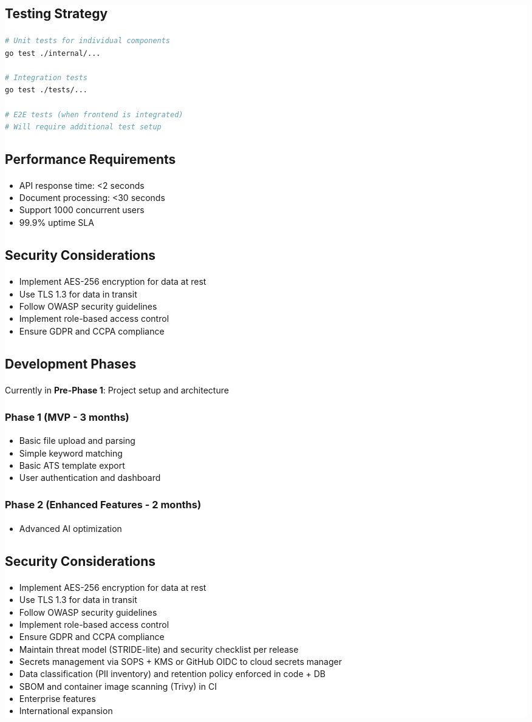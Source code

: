 ## Testing Strategy

```bash
# Unit tests for individual components
go test ./internal/...

# Integration tests
go test ./tests/...

# E2E tests (when frontend is integrated)
# Will require additional test setup
```

## Performance Requirements

- API response time: <2 seconds
- Document processing: <30 seconds
- Support 1000 concurrent users
- 99.9% uptime SLA

## Security Considerations

- Implement AES-256 encryption for data at rest
- Use TLS 1.3 for data in transit
- Follow OWASP security guidelines
- Implement role-based access control
- Ensure GDPR and CCPA compliance

## Development Phases

Currently in **Pre-Phase 1**: Project setup and architecture

### Phase 1 (MVP - 3 months)
- Basic file upload and parsing
- Simple keyword matching
- Basic ATS template export
- User authentication and dashboard

### Phase 2 (Enhanced Features - 2 months)
- Advanced AI optimization
## Security Considerations

- Implement AES-256 encryption for data at rest
- Use TLS 1.3 for data in transit
- Follow OWASP security guidelines
- Implement role-based access control
- Ensure GDPR and CCPA compliance
- Maintain threat model (STRIDE-lite) and security checklist per release
- Secrets management via SOPS + KMS or GitHub OIDC to cloud secrets manager
- Data classification (PII inventory) and retention policy enforced in code + DB
- SBOM and container image scanning (Trivy) in CI
- Enterprise features
- International expansion
